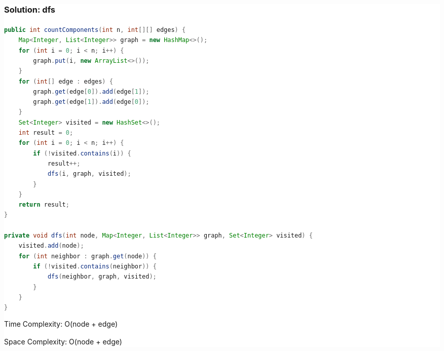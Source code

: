 ### Solution: dfs

```java
public int countComponents(int n, int[][] edges) {
    Map<Integer, List<Integer>> graph = new HashMap<>();
    for (int i = 0; i < n; i++) {
        graph.put(i, new ArrayList<>());
    }
    for (int[] edge : edges) {
        graph.get(edge[0]).add(edge[1]);
        graph.get(edge[1]).add(edge[0]);
    }
    Set<Integer> visited = new HashSet<>();
    int result = 0;
    for (int i = 0; i < n; i++) {
        if (!visited.contains(i)) {
            result++;
            dfs(i, graph, visited);
        }
    }
    return result;
}

private void dfs(int node, Map<Integer, List<Integer>> graph, Set<Integer> visited) {
    visited.add(node);
    for (int neighbor : graph.get(node)) {
        if (!visited.contains(neighbor)) {
            dfs(neighbor, graph, visited);
        }
    }
}
```

Time Complexity: O(node + edge)

Space Complexity: O(node + edge)
